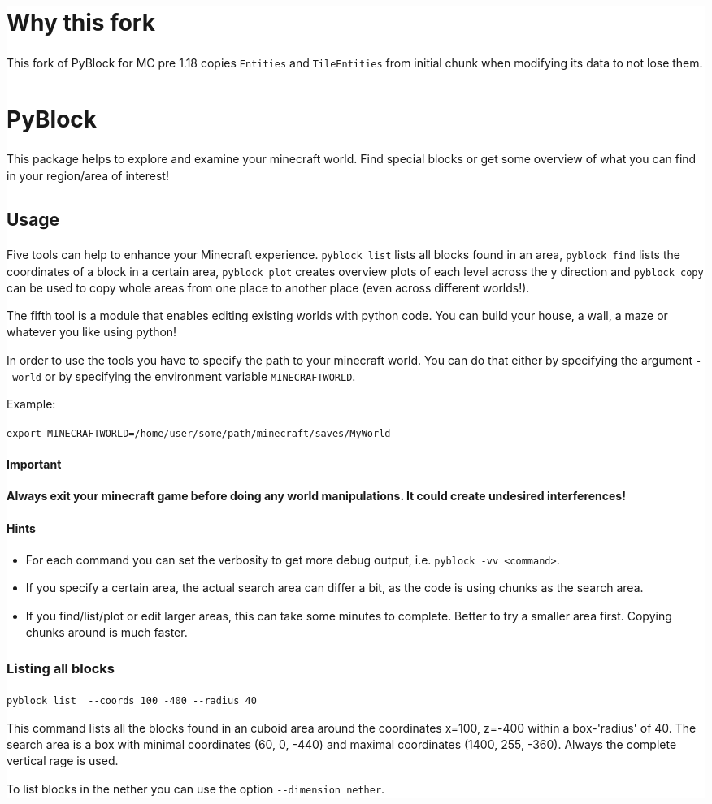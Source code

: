 # Why this fork
This fork of PyBlock for MC pre 1.18 copies `Entities` and `TileEntities` from initial chunk when modifying its data to not lose them.

# PyBlock

This package helps to explore and examine your minecraft world. Find special blocks or get some overview of what you can find in your region/area of interest!

## Usage

Five tools can help to enhance your Minecraft experience. 
`pyblock list` lists all blocks found in an area, `pyblock find` lists the coordinates of a block in a certain area, `pyblock plot` creates overview plots of each level across the y direction and `pyblock copy` can be used to copy whole areas from one place to another place (even across different worlds!). 

The fifth tool is a module that enables editing existing worlds with python code. You can build your house, a wall, a maze or whatever you like using python!

In order to use the tools you have to specify the path to your minecraft world. You can do that either by specifying the argument `--world` or by specifying the environment variable `MINECRAFTWORLD`.

Example:

```
export MINECRAFTWORLD=/home/user/some/path/minecraft/saves/MyWorld
```

#### Important

**Always exit your minecraft game before doing any world manipulations. It could create undesired interferences!**

#### Hints

 * For each command you can set the verbosity to get more debug output, i.e. `pyblock -vv <command>`.

 * If you specify a certain area, the actual search area can differ a bit, as the code is using chunks as the search area.

 * If you find/list/plot or edit larger areas, this can take some minutes to complete. Better to try a smaller area first. Copying chunks around is much faster.

### Listing all blocks

`pyblock list  --coords 100 -400 --radius 40 `

This command lists all the blocks found in an cuboid area around the coordinates x=100, z=-400 within a box-'radius' of 40. The search area is a box with minimal coordinates (60, 0, -440) and maximal coordinates (1400, 255, -360). Always the complete vertical rage is used.

To list blocks in the nether you can use the option `--dimension nether`.
